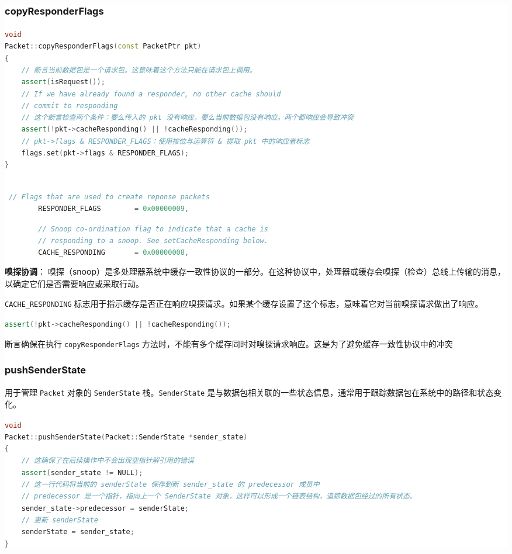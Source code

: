 ### copyResponderFlags

```c++
void
Packet::copyResponderFlags(const PacketPtr pkt)
{
    // 断言当前数据包是一个请求包。这意味着这个方法只能在请求包上调用。
    assert(isRequest());
    // If we have already found a responder, no other cache should
    // commit to responding
    // 这个断言检查两个条件：要么传入的 pkt 没有响应，要么当前数据包没有响应。两个都响应会导致冲突
    assert(!pkt->cacheResponding() || !cacheResponding());
    // pkt->flags & RESPONDER_FLAGS：使用按位与运算符 & 提取 pkt 中的响应者标志
    flags.set(pkt->flags & RESPONDER_FLAGS);
}
 
```

```c++
 // Flags that are used to create reponse packets
        RESPONDER_FLAGS        = 0x00000009,
```

```c++
        // Snoop co-ordination flag to indicate that a cache is
        // responding to a snoop. See setCacheResponding below.
        CACHE_RESPONDING       = 0x00000008,
```

**嗅探协调**： 嗅探（snoop）是多处理器系统中缓存一致性协议的一部分。在这种协议中，处理器或缓存会嗅探（检查）总线上传输的消息，以确定它们是否需要响应或采取行动。

`CACHE_RESPONDING` 标志用于指示缓存是否正在响应嗅探请求。如果某个缓存设置了这个标志，意味着它对当前嗅探请求做出了响应。

```c++
assert(!pkt->cacheResponding() || !cacheResponding());
```

断言确保在执行 `copyResponderFlags` 方法时，不能有多个缓存同时对嗅探请求响应。这是为了避免缓存一致性协议中的冲突



### pushSenderState

用于管理 `Packet` 对象的 `SenderState` 栈。`SenderState` 是与数据包相关联的一些状态信息，通常用于跟踪数据包在系统中的路径和状态变化。

```c++
void
Packet::pushSenderState(Packet::SenderState *sender_state)
{
    // 这确保了在后续操作中不会出现空指针解引用的错误
    assert(sender_state != NULL);
    // 这一行代码将当前的 senderState 保存到新 sender_state 的 predecessor 成员中
    // predecessor 是一个指针，指向上一个 SenderState 对象，这样可以形成一个链表结构，追踪数据包经过的所有状态。
    sender_state->predecessor = senderState;
    // 更新 senderState
    senderState = sender_state;
}
```
